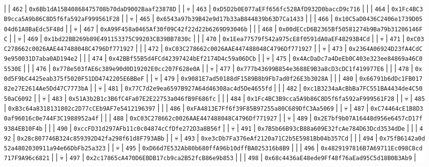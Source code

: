 |  | `462` | `0x6Bb1dA15B40868475708b70daD9002Baaf23878D` |
| 💀 | `463` | `0xD5D2b0E077aEFf656fc528AfD932D0baccD9c716` |
|  | `464` | `0x1Fc4BC3B9cca5A9b86C8D5f6fa592aF999561F28` |
| 💀 | `465` | `0x6543a97b39B42e9d17b33aB844839b63D7Ca1433` |
|  | `466` | `0x10C5aD0436C2406e1739D0504d61A8BaEdc5F48d` |
| 💀 | `467` | `0xA99F458a0465Af30f09C42f22d22b6269D93046b` |
|  | `468` | `0x00dECcD6B2365Bf50581274b9Ba79b31206146FC` |
| 💀 | `469` | `0x1bd22BB269b89E491153375C99203CB39BB7830c` |
|  | `470` | `0x1Eea77579f542a975cE8f0591dA0aEF48293B4Cd` |
| 💀 | `471` | `0xC03C278662c0026AAE447488048C4796Df771927` |
|  | `472` | `0xC03C278662c0026AAE447488048C4796Df771927` |
| 💀 | `473` | `0x2364A06924D23fA4CdC9e950031D7aba0AD194e2` |
|  | `474` | `0x42BBf55B5d4FCd42397424bEf2174D4c59a06DCb` |
| 💀 | `475` | `0x4AcDaDc7a4DeEb0C403e323ee84869a46C05530E` |
|  | `476` | `0x778e503fAE6c389e90d0D19202E0cc207F628e0A` |
| 💀 | `477` | `0x777b43699B854e3688E9B3a8cD3cDC1f419977E6` |
|  | `478` | `0x0d5F9bC4425eab375f5020F51DD4742205E6BBeF` |
| 💀 | `479` | `0x9081E7ad50188dF1589B8b9Fb7ad0f26E3b3028A` |
|  | `480` | `0x66791b6dDc1FB01782e27E2614Ae5Dd47C7773bA` |
| 💀 | `481` | `0x77C7d2e9ea6597B927A64d46308ac4d5De4655fd` |
|  | `482` | `0xc1B3234aAcBbBa7FC551BA4434de4C5050aC6092` |
| 💀 | `483` | `0x51A3b2B1c3B6fC4Fa07E2E22753a046fB9F686fc` |
|  | `484` | `0x1Fc4BC3B9cca5A9b86C8D5f6fa592aF999561F28` |
| 💀 | `485` | `0xB3c64a8318131802c2D77cCEb9AF7e5412196397` |
|  | `486` | `0xFA4813E7Ff6f39F85B97255a80C689DfC3Aa5069` |
| 💀 | `487` | `0xC74464cE1B8D30af96016c0e744F3C1988952a4f` |
|  | `488` | `0xC03C278662c0026AAE447488048C4796Df771927` |
| 💀 | `489` | `0x2E7bf9b07A16448d956e6457cD17f9384EB10F4b` |
|  | `490` | `0xccFD31d297AFb11c0c04874cCfDfe272D3a8B56f` |
| 💀 | `491` | `0x7B5b66B93cB88a609E32fcAe784D63Dcd3534dDe` |
|  | `492` | `0x28c807746B324c859392D42fa298f61d8F793ABb` |
| 💀 | `493` | `0xe3cDb7Fa376eAf2120a71C2b5E5981Bb04b357Cd` |
|  | `494` | `0x75fB6142a0d52a4802030911a94e66DbFb25a323` |
| 💀 | `495` | `0xD66d7E532Ab80b680ffA96b10dffBA025316b8B9` |
|  | `496` | `0x4829197816B7A69711Ec098C8cd717F9A96c6821` |
| 💀 | `497` | `0x2c17865cA470D6EBDB17cb9ca2B52fcB86e9b853` |
|  | `498` | `0x68c4436aE48ede9Ff48f76aEad95C5d18B0B3Ab9` |